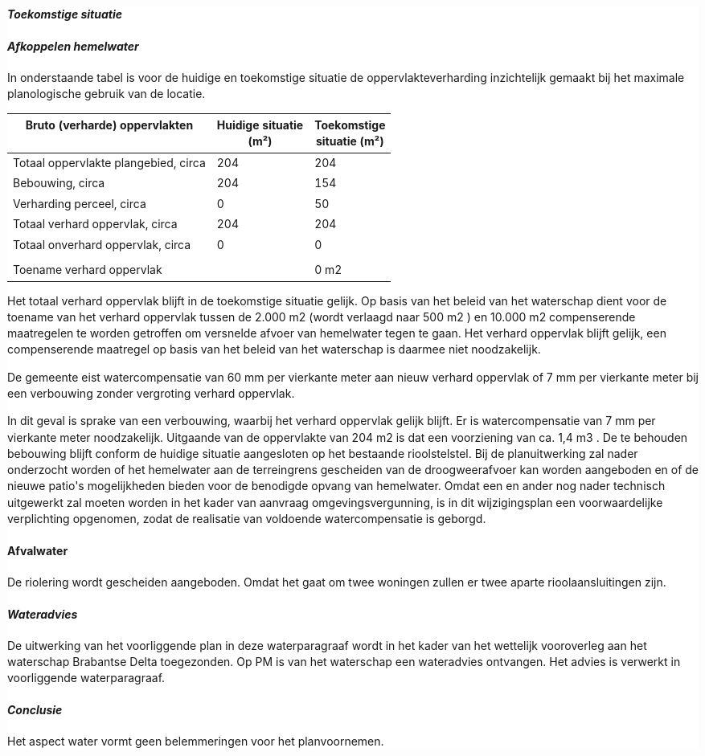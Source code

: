 #### *Toekomstige situatie*

#### *Afkoppelen hemelwater*

In onderstaande tabel is voor de huidige en toekomstige situatie de oppervlakteverharding inzichtelijk gemaakt bij het maximale planologische gebruik van de locatie.

| Bruto (verharde) oppervlakten        | Huidige situatie<br>(m²) | Toekomstige<br>situatie (m²) |
|--------------------------------------|--------------------------|------------------------------|
| Totaal oppervlakte plangebied, circa | 204                      | 204                          |
| Bebouwing, circa                     | 204                      | 154                          |
| Verharding perceel, circa            | 0                        | 50                           |
| Totaal verhard oppervlak, circa      | 204                      | 204                          |
| Totaal onverhard oppervlak, circa    | 0                        | 0                            |
|                                      |                          |                              |
| Toename verhard oppervlak            |                          | 0 m2                         |

Het totaal verhard oppervlak blijft in de toekomstige situatie gelijk. Op basis van het beleid van het waterschap dient voor de toename van het verhard oppervlak tussen de 2.000 m2 (wordt verlaagd naar 500 m2 ) en 10.000 m2 compenserende maatregelen te worden getroffen om versnelde afvoer van hemelwater tegen te gaan. Het verhard oppervlak blijft gelijk, een compenserende maatregel op basis van het beleid van het waterschap is daarmee niet noodzakelijk.

De gemeente eist watercompensatie van 60 mm per vierkante meter aan nieuw verhard oppervlak of 7 mm per vierkante meter bij een verbouwing zonder vergroting verhard oppervlak.

In dit geval is sprake van een verbouwing, waarbij het verhard oppervlak gelijk blijft. Er is watercompensatie van 7 mm per vierkante meter noodzakelijk. Uitgaande van de oppervlakte van 204 m2 is dat een voorziening van ca. 1,4 m3 . De te behouden bebouwing blijft conform de huidige situatie aangesloten op het bestaande rioolstelstel. Bij de planuitwerking zal nader onderzocht worden of het hemelwater aan de terreingrens gescheiden van de droogweerafvoer kan worden aangeboden en of de nieuwe patio's mogelijkheden bieden voor de benodigde opvang van hemelwater. Omdat een en ander nog nader technisch uitgewerkt zal moeten worden in het kader van aanvraag omgevingsvergunning, is in dit wijzigingsplan een voorwaardelijke verplichting opgenomen, zodat de realisatie van voldoende watercompensatie is geborgd.

#### Afvalwater

De riolering wordt gescheiden aangeboden. Omdat het gaat om twee woningen zullen er twee aparte rioolaansluitingen zijn.

#### *Wateradvies*

De uitwerking van het voorliggende plan in deze waterparagraaf wordt in het kader van het wettelijk vooroverleg aan het waterschap Brabantse Delta toegezonden. Op PM is van het waterschap een wateradvies ontvangen. Het advies is verwerkt in voorliggende waterparagraaf.

#### *Conclusie*

Het aspect water vormt geen belemmeringen voor het planvoornemen.
